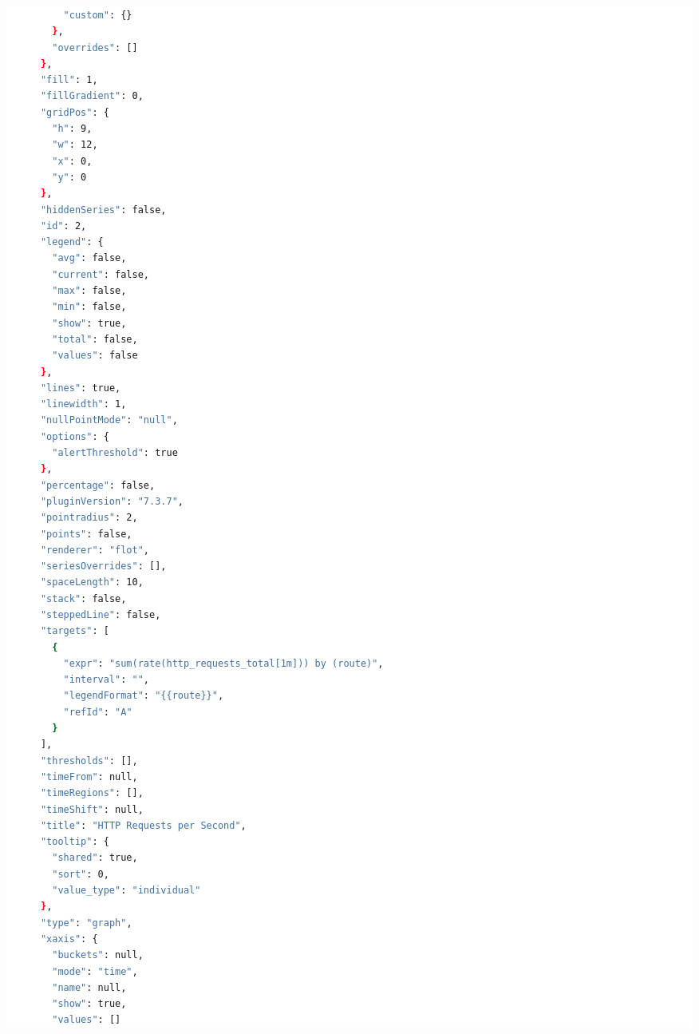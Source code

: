 ```bash
          "custom": {}
        },
        "overrides": []
      },
      "fill": 1,
      "fillGradient": 0,
      "gridPos": {
        "h": 9,
        "w": 12,
        "x": 0,
        "y": 0
      },
      "hiddenSeries": false,
      "id": 2,
      "legend": {
        "avg": false,
        "current": false,
        "max": false,
        "min": false,
        "show": true,
        "total": false,
        "values": false
      },
      "lines": true,
      "linewidth": 1,
      "nullPointMode": "null",
      "options": {
        "alertThreshold": true
      },
      "percentage": false,
      "pluginVersion": "7.3.7",
      "pointradius": 2,
      "points": false,
      "renderer": "flot",
      "seriesOverrides": [],
      "spaceLength": 10,
      "stack": false,
      "steppedLine": false,
      "targets": [
        {
          "expr": "sum(rate(http_requests_total[1m])) by (route)",
          "interval": "",
          "legendFormat": "{{route}}",
          "refId": "A"
        }
      ],
      "thresholds": [],
      "timeFrom": null,
      "timeRegions": [],
      "timeShift": null,
      "title": "HTTP Requests per Second",
      "tooltip": {
        "shared": true,
        "sort": 0,
        "value_type": "individual"
      },
      "type": "graph",
      "xaxis": {
        "buckets": null,
        "mode": "time",
        "name": null,
        "show": true,
        "values": []
```